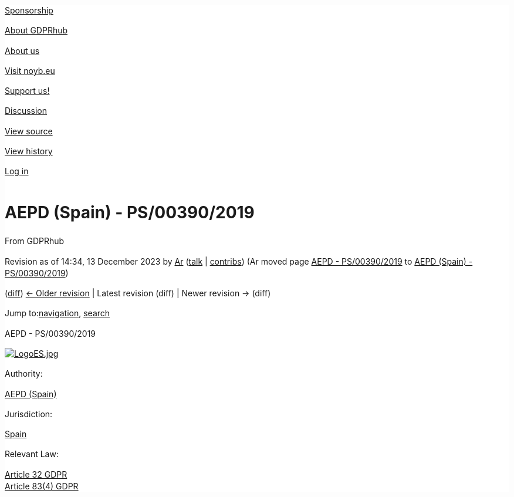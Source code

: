 [Sponsorship](/index.php?title=GDPRhub_Sponsorship)

[About GDPRhub](#)

[About us](/index.php?title=About_GDPRhub)

[Visit noyb.eu](https://www.noyb.eu)

[Support us!](https://www.noyb.eu/support)

[](# "Page tools")

[Discussion](/index.php?title=Talk:AEPD_\(Spain\)_-_PS/00390/2019&action=edit&redlink=1 "Discussion about the content page (page does not exist) [t]")

[View source](/index.php?title=AEPD_\(Spain\)_-_PS/00390/2019&action=edit "This page is protected.
You can view its source [e]")

[View history](/index.php?title=AEPD_\(Spain\)_-_PS/00390/2019&action=history "Past revisions of this page [h]")

[](# "You are not logged in.")

[Log in](/index.php?title=Special:UserLogin&returnto=AEPD+%28Spain%29+-+PS%2F00390%2F2019&returntoquery=oldid%3D38411 "You are encouraged to log in; however, it is not mandatory [o]")

# AEPD (Spain) - PS/00390/2019

From GDPRhub

Revision as of 14:34, 13 December 2023 by [Ar](/index.php?title=User:Ar&action=edit&redlink=1 "User:Ar (page does not exist)") ([talk](/index.php?title=User_talk:Ar&action=edit&redlink=1 "User talk:Ar (page does not exist)") | [contribs](/index.php?title=Special:Contributions/Ar "Special:Contributions/Ar")) (Ar moved page [AEPD - PS/00390/2019](/index.php?title=AEPD_-_PS/00390/2019 "AEPD - PS/00390/2019") to [AEPD (Spain) - PS/00390/2019](/index.php?title=AEPD_\(Spain\)_-_PS/00390/2019 "AEPD (Spain) - PS/00390/2019"))

([diff](/index.php?title=AEPD_\(Spain\)_-_PS/00390/2019&diff=prev&oldid=38411 "AEPD (Spain) - PS/00390/2019")) [← Older revision](/index.php?title=AEPD_\(Spain\)_-_PS/00390/2019&direction=prev&oldid=38411 "AEPD (Spain) - PS/00390/2019") | Latest revision (diff) | Newer revision → (diff)

Jump to:[navigation](#mw-navigation), [search](#p-search)

AEPD - PS/00390/2019

[![LogoES.jpg](/images/thumb/5/59/LogoES.jpg/250px-LogoES.jpg)](/index.php?title=File:LogoES.jpg)

Authority:

[AEPD (Spain)](/index.php?title=AEPD_\(Spain\) "AEPD (Spain)")

Jurisdiction:

[Spain](/index.php?title=Category:Spain "Category:Spain")

Relevant Law:

[Article 32 GDPR](/index.php?title=Article_32_GDPR "Article 32 GDPR")  
[Article 83(4) GDPR](/index.php?title=Article_83_GDPR#4 "Article 83 GDPR")
